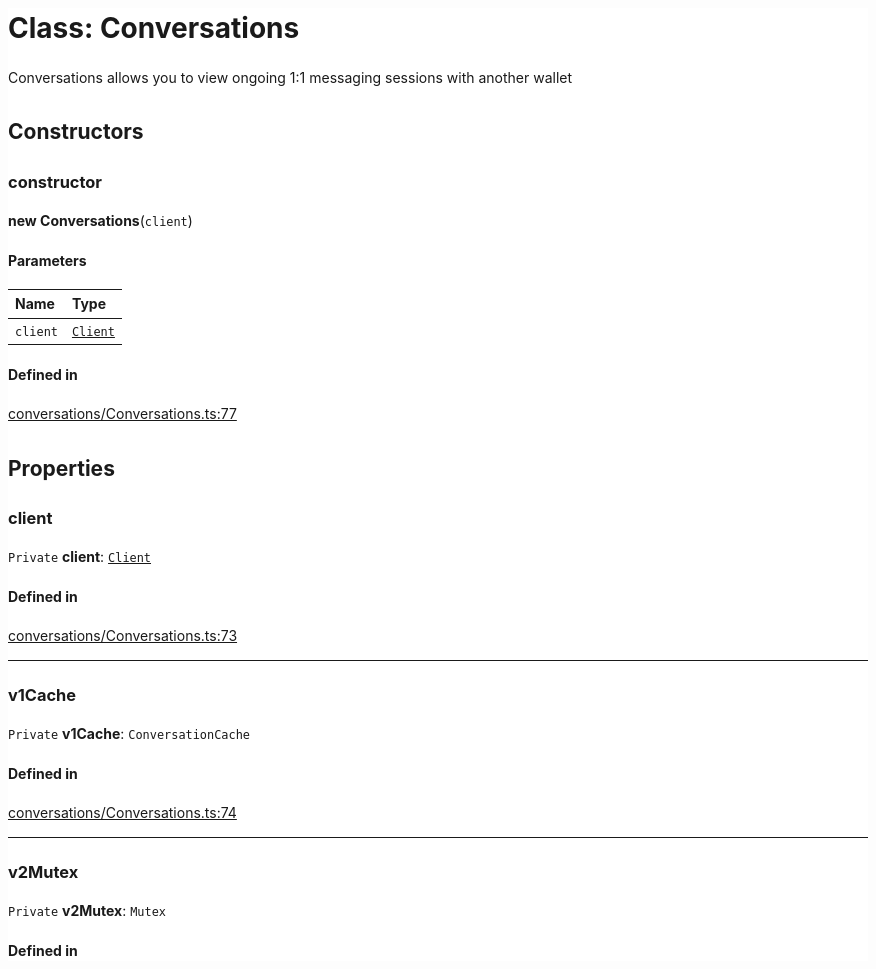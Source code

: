 
# Class: Conversations

Conversations allows you to view ongoing 1:1 messaging sessions with another wallet

## Constructors

### constructor

**new Conversations**(`client`)

#### Parameters

| Name | Type |
| :------ | :------ |
| `client` | [`Client`](Client.md) |

#### Defined in

[conversations/Conversations.ts:77](https://github.com/xmtp/xmtp-js/blob/ff16daf/src/conversations/Conversations.ts#L77)

## Properties

### client

 `Private` **client**: [`Client`](Client.md)

#### Defined in

[conversations/Conversations.ts:73](https://github.com/xmtp/xmtp-js/blob/ff16daf/src/conversations/Conversations.ts#L73)

___

### v1Cache

 `Private` **v1Cache**: `ConversationCache`

#### Defined in

[conversations/Conversations.ts:74](https://github.com/xmtp/xmtp-js/blob/ff16daf/src/conversations/Conversations.ts#L74)

___

### v2Mutex

 `Private` **v2Mutex**: `Mutex`

#### Defined in
